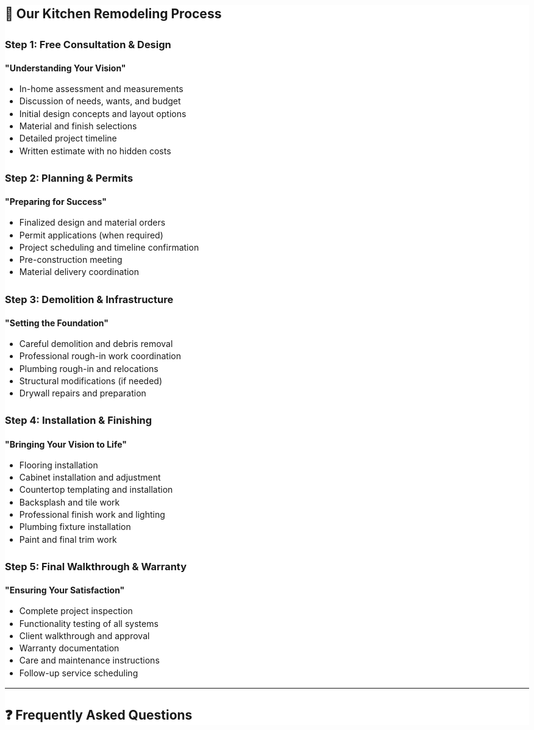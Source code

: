 
## 🔧 Our Kitchen Remodeling Process

### Step 1: Free Consultation & Design
**"Understanding Your Vision"**
- In-home assessment and measurements
- Discussion of needs, wants, and budget
- Initial design concepts and layout options
- Material and finish selections
- Detailed project timeline
- Written estimate with no hidden costs

### Step 2: Planning & Permits
**"Preparing for Success"**
- Finalized design and material orders
- Permit applications (when required)
- Project scheduling and timeline confirmation
- Pre-construction meeting
- Material delivery coordination

### Step 3: Demolition & Infrastructure
**"Setting the Foundation"**
- Careful demolition and debris removal
- Professional rough-in work coordination
- Plumbing rough-in and relocations
- Structural modifications (if needed)
- Drywall repairs and preparation

### Step 4: Installation & Finishing
**"Bringing Your Vision to Life"**
- Flooring installation
- Cabinet installation and adjustment
- Countertop templating and installation
- Backsplash and tile work
- Professional finish work and lighting
- Plumbing fixture installation
- Paint and final trim work

### Step 5: Final Walkthrough & Warranty
**"Ensuring Your Satisfaction"**
- Complete project inspection
- Functionality testing of all systems
- Client walkthrough and approval
- Warranty documentation
- Care and maintenance instructions
- Follow-up service scheduling

---

## ❓ Frequently Asked Questions

